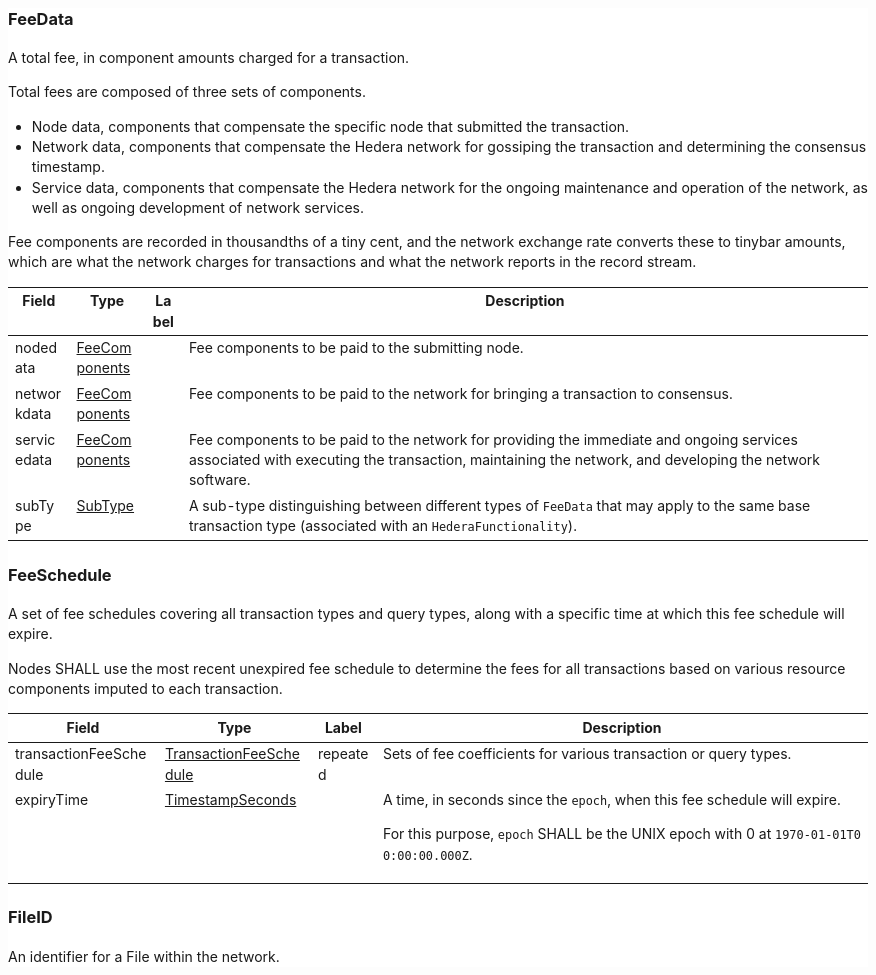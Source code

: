 ### FeeData
A total fee, in component amounts charged for a transaction.

Total fees are composed of three sets of components.
- Node data, components that compensate the specific node that submitted
  the transaction.
- Network data, components that compensate the Hedera network for gossiping
  the transaction and determining the consensus timestamp.
- Service data, components that compensate the Hedera network for the ongoing
  maintenance and operation of the network, as well as ongoing development
  of network services.

Fee components are recorded in thousandths of a tiny cent, and the network
exchange rate converts these to tinybar amounts, which are what the network
charges for transactions and what the network reports in the record stream.


| Field | Type | Label | Description |
| ----- | ---- | ----- | ----------- |
| nodedata | [FeeComponents](#proto-FeeComponents) |  | Fee components to be paid to the submitting node. |
| networkdata | [FeeComponents](#proto-FeeComponents) |  | Fee components to be paid to the network for bringing a transaction to consensus. |
| servicedata | [FeeComponents](#proto-FeeComponents) |  | Fee components to be paid to the network for providing the immediate and ongoing services associated with executing the transaction, maintaining the network, and developing the network software. |
| subType | [SubType](#proto-SubType) |  | A sub-type distinguishing between different types of `FeeData` that may apply to the same base transaction type (associated with an `HederaFunctionality`). |






<a name="proto-FeeSchedule"></a>

### FeeSchedule
A set of fee schedules covering all transaction types and query types, along
with a specific time at which this fee schedule will expire.

Nodes SHALL use the most recent unexpired fee schedule to determine the fees
for all transactions based on various resource components imputed to each
transaction.


| Field | Type | Label | Description |
| ----- | ---- | ----- | ----------- |
| transactionFeeSchedule | [TransactionFeeSchedule](#proto-TransactionFeeSchedule) | repeated | Sets of fee coefficients for various transaction or query types. |
| expiryTime | [TimestampSeconds](#proto-TimestampSeconds) |  | A time, in seconds since the `epoch`, when this fee schedule will expire. <p> For this purpose, `epoch` SHALL be the UNIX epoch with 0 at `1970-01-01T00:00:00.000Z`. |






<a name="proto-FileID"></a>

### FileID
An identifier for a File within the network.
